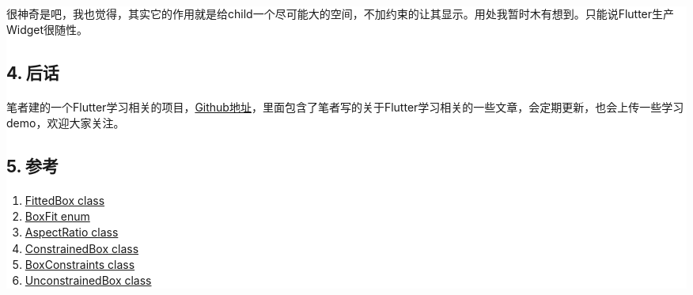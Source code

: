 很神奇是吧，我也觉得，其实它的作用就是给child一个尽可能大的空间，不加约束的让其显示。用处我暂时木有想到。只能说Flutter生产Widget很随性。

## 4. 后话

笔者建的一个Flutter学习相关的项目，[Github地址](https://github.com/yang7229693/flutter-study)，里面包含了笔者写的关于Flutter学习相关的一些文章，会定期更新，也会上传一些学习demo，欢迎大家关注。

## 5. 参考

1. [FittedBox class](https://docs.flutter.io/flutter/widgets/FittedBox-class.html)
2. [BoxFit enum](https://docs.flutter.io/flutter/painting/BoxFit-class.html)
3. [AspectRatio class](https://docs.flutter.io/flutter/widgets/AspectRatio-class.html)
4. [ConstrainedBox class](https://docs.flutter.io/flutter/widgets/ConstrainedBox-class.html)
5. [BoxConstraints class](https://docs.flutter.io/flutter/rendering/BoxConstraints-class.html)
6. [UnconstrainedBox class](https://docs.flutter.io/flutter/widgets/UnconstrainedBox-class.html)

